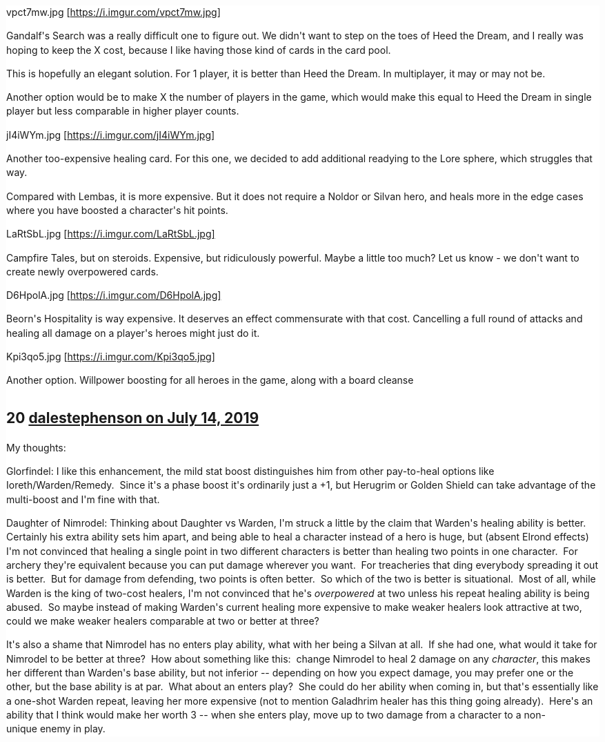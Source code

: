 vpct7mw.jpg [https://i.imgur.com/vpct7mw.jpg]

Gandalf's Search was a really difficult one to figure out. We didn't want to step on the toes of Heed the Dream, and I really was hoping to keep the X cost, because I like having those kind of cards in the card pool.

This is hopefully an elegant solution. For 1 player, it is better than Heed the Dream. In multiplayer, it may or may not be.

Another option would be to make X the number of players in the game, which would make this equal to Heed the Dream in single player but less comparable in higher player counts.

jI4iWYm.jpg [https://i.imgur.com/jI4iWYm.jpg]

Another too-expensive healing card. For this one, we decided to add additional readying to the Lore sphere, which struggles that way.

Compared with Lembas, it is more expensive. But it does not require a Noldor or Silvan hero, and heals more in the edge cases where you have boosted a character's hit points.

LaRtSbL.jpg [https://i.imgur.com/LaRtSbL.jpg]

Campfire Tales, but on steroids. Expensive, but ridiculously powerful. Maybe a little too much? Let us know - we don't want to create newly overpowered cards.

D6HpolA.jpg [https://i.imgur.com/D6HpolA.jpg]

Beorn's Hospitality is way expensive. It deserves an effect commensurate with that cost. Cancelling a full round of attacks and healing all damage on a player's heroes might just do it.

Kpi3qo5.jpg [https://i.imgur.com/Kpi3qo5.jpg]

Another option. Willpower boosting for all heroes in the game, along with a board cleanse

## 20 [dalestephenson on July 14, 2019](https://community.fantasyflightgames.com/topic/297173-ancient-mathoms/?do=findComment&comment=3739657)

My thoughts:

Glorfindel: I like this enhancement, the mild stat boost distinguishes him from other pay-to-heal options like Ioreth/Warden/Remedy.  Since it's a phase boost it's ordinarily just a +1, but Herugrim or Golden Shield can take advantage of the multi-boost and I'm fine with that.

Daughter of Nimrodel: Thinking about Daughter vs Warden, I'm struck a little by the claim that Warden's healing ability is better.  Certainly his extra ability sets him apart, and being able to heal a character instead of a hero is huge, but (absent Elrond effects) I'm not convinced that healing a single point in two different characters is better than healing two points in one character.  For archery they're equivalent because you can put damage wherever you want.  For treacheries that ding everybody spreading it out is better.  But for damage from defending, two points is often better.  So which of the two is better is situational.  Most of all, while Warden is the king of two-cost healers, I'm not convinced that he's *overpowered* at two unless his repeat healing ability is being abused.  So maybe instead of making Warden's current healing more expensive to make weaker healers look attractive at two, could we make weaker healers comparable at two or better at three?

It's also a shame that Nimrodel has no enters play ability, what with her being a Silvan at all.  If she had one, what would it take for Nimrodel to be better at three?  How about something like this:  change Nimrodel to heal 2 damage on any *character*, this makes her different than Warden's base ability, but not inferior -- depending on how you expect damage, you may prefer one or the other, but the base ability is at par.  What about an enters play?  She could do her ability when coming in, but that's essentially like a one-shot Warden repeat, leaving her more expensive (not to mention Galadhrim healer has this thing going already).  Here's an ability that I think would make her worth 3 -- when she enters play, move up to two damage from a character to a non-unique enemy in play.
